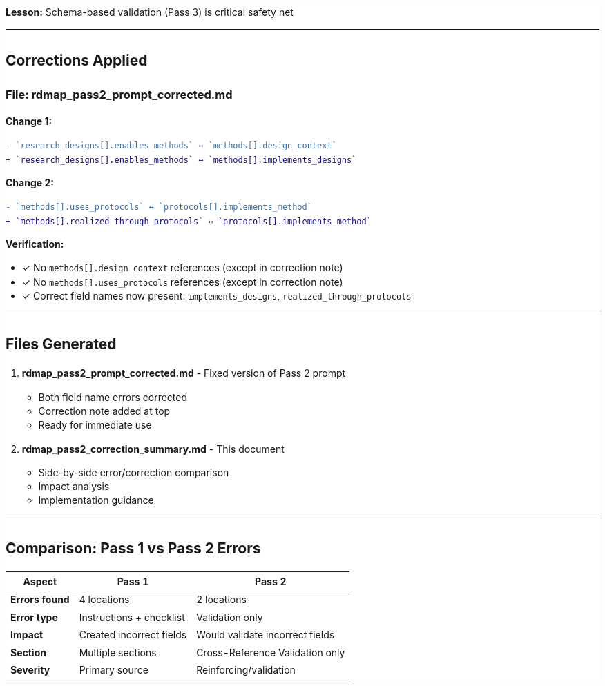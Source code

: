 **Lesson:** Schema-based validation (Pass 3) is critical safety net

---

## Corrections Applied

### File: rdmap_pass2_prompt_corrected.md

**Change 1:**
```diff
- `research_designs[].enables_methods` ↔ `methods[].design_context`
+ `research_designs[].enables_methods` ↔ `methods[].implements_designs`
```

**Change 2:**
```diff
- `methods[].uses_protocols` ↔ `protocols[].implements_method`
+ `methods[].realized_through_protocols` ↔ `protocols[].implements_method`
```

**Verification:**
- ✓ No `methods[].design_context` references (except in correction note)
- ✓ No `methods[].uses_protocols` references (except in correction note)
- ✓ Correct field names now present: `implements_designs`, `realized_through_protocols`

---

## Files Generated

1. **rdmap_pass2_prompt_corrected.md** - Fixed version of Pass 2 prompt
   - Both field name errors corrected
   - Correction note added at top
   - Ready for immediate use

2. **rdmap_pass2_correction_summary.md** - This document
   - Side-by-side error/correction comparison
   - Impact analysis
   - Implementation guidance

---

## Comparison: Pass 1 vs Pass 2 Errors

| Aspect | Pass 1 | Pass 2 |
|--------|--------|--------|
| **Errors found** | 4 locations | 2 locations |
| **Error type** | Instructions + checklist | Validation only |
| **Impact** | Created incorrect fields | Would validate incorrect fields |
| **Section** | Multiple sections | Cross-Reference Validation only |
| **Severity** | Primary source | Reinforcing/validation |
